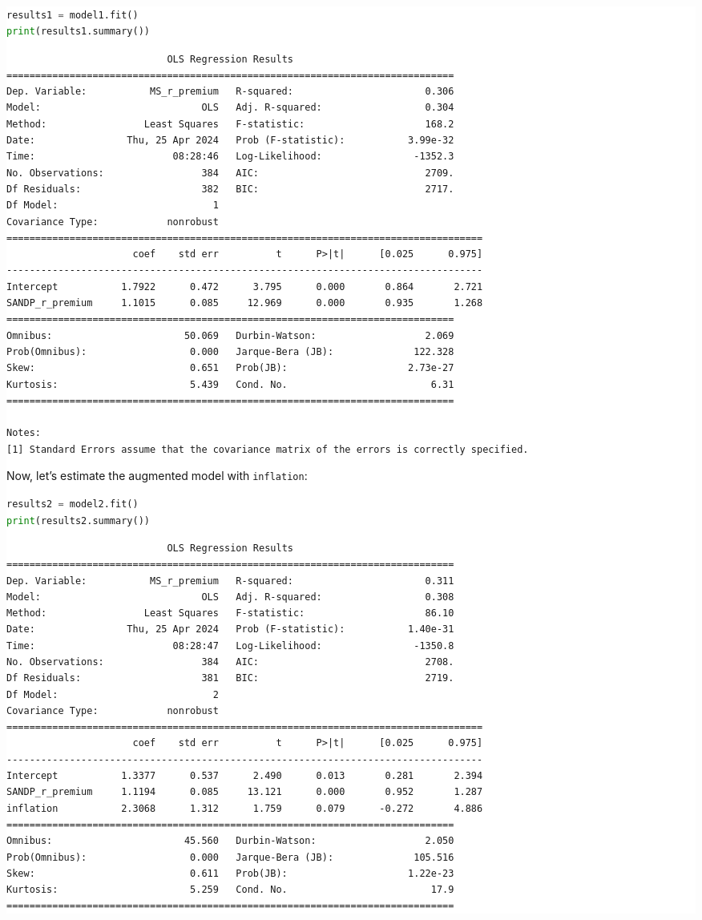 ``` python
results1 = model1.fit()
print(results1.summary())
```

                                OLS Regression Results                            
    ==============================================================================
    Dep. Variable:           MS_r_premium   R-squared:                       0.306
    Model:                            OLS   Adj. R-squared:                  0.304
    Method:                 Least Squares   F-statistic:                     168.2
    Date:                Thu, 25 Apr 2024   Prob (F-statistic):           3.99e-32
    Time:                        08:28:46   Log-Likelihood:                -1352.3
    No. Observations:                 384   AIC:                             2709.
    Df Residuals:                     382   BIC:                             2717.
    Df Model:                           1                                         
    Covariance Type:            nonrobust                                         
    ===================================================================================
                          coef    std err          t      P>|t|      [0.025      0.975]
    -----------------------------------------------------------------------------------
    Intercept           1.7922      0.472      3.795      0.000       0.864       2.721
    SANDP_r_premium     1.1015      0.085     12.969      0.000       0.935       1.268
    ==============================================================================
    Omnibus:                       50.069   Durbin-Watson:                   2.069
    Prob(Omnibus):                  0.000   Jarque-Bera (JB):              122.328
    Skew:                           0.651   Prob(JB):                     2.73e-27
    Kurtosis:                       5.439   Cond. No.                         6.31
    ==============================================================================

    Notes:
    [1] Standard Errors assume that the covariance matrix of the errors is correctly specified.

Now, let’s estimate the augmented model with `inflation`:

``` python
results2 = model2.fit()
print(results2.summary())
```

                                OLS Regression Results                            
    ==============================================================================
    Dep. Variable:           MS_r_premium   R-squared:                       0.311
    Model:                            OLS   Adj. R-squared:                  0.308
    Method:                 Least Squares   F-statistic:                     86.10
    Date:                Thu, 25 Apr 2024   Prob (F-statistic):           1.40e-31
    Time:                        08:28:47   Log-Likelihood:                -1350.8
    No. Observations:                 384   AIC:                             2708.
    Df Residuals:                     381   BIC:                             2719.
    Df Model:                           2                                         
    Covariance Type:            nonrobust                                         
    ===================================================================================
                          coef    std err          t      P>|t|      [0.025      0.975]
    -----------------------------------------------------------------------------------
    Intercept           1.3377      0.537      2.490      0.013       0.281       2.394
    SANDP_r_premium     1.1194      0.085     13.121      0.000       0.952       1.287
    inflation           2.3068      1.312      1.759      0.079      -0.272       4.886
    ==============================================================================
    Omnibus:                       45.560   Durbin-Watson:                   2.050
    Prob(Omnibus):                  0.000   Jarque-Bera (JB):              105.516
    Skew:                           0.611   Prob(JB):                     1.22e-23
    Kurtosis:                       5.259   Cond. No.                         17.9
    ==============================================================================
